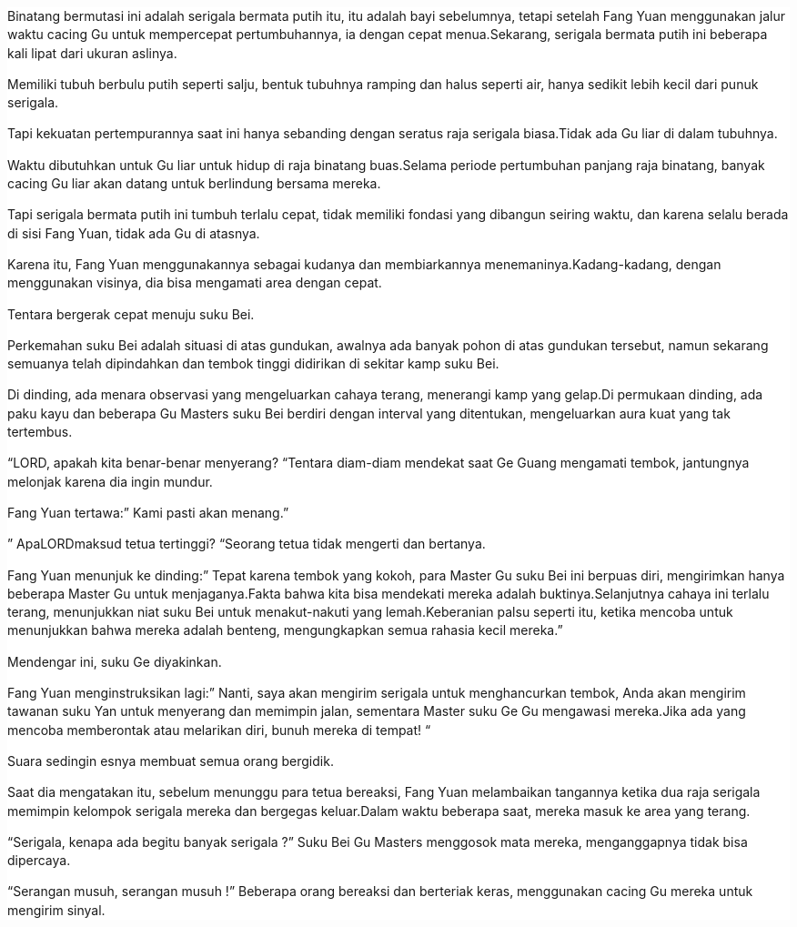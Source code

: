 Binatang bermutasi ini adalah serigala bermata putih itu, itu adalah bayi sebelumnya, tetapi setelah Fang Yuan menggunakan jalur waktu cacing Gu untuk mempercepat pertumbuhannya, ia dengan cepat menua.Sekarang, serigala bermata putih ini beberapa kali lipat dari ukuran aslinya.

Memiliki tubuh berbulu putih seperti salju, bentuk tubuhnya ramping dan halus seperti air, hanya sedikit lebih kecil dari punuk serigala.



Tapi kekuatan pertempurannya saat ini hanya sebanding dengan seratus raja serigala biasa.Tidak ada Gu liar di dalam tubuhnya.

Waktu dibutuhkan untuk Gu liar untuk hidup di raja binatang buas.Selama periode pertumbuhan panjang raja binatang, banyak cacing Gu liar akan datang untuk berlindung bersama mereka.

Tapi serigala bermata putih ini tumbuh terlalu cepat, tidak memiliki fondasi yang dibangun seiring waktu, dan karena selalu berada di sisi Fang Yuan, tidak ada Gu di atasnya.

Karena itu, Fang Yuan menggunakannya sebagai kudanya dan membiarkannya menemaninya.Kadang-kadang, dengan menggunakan visinya, dia bisa mengamati area dengan cepat.

Tentara bergerak cepat menuju suku Bei.

Perkemahan suku Bei adalah situasi di atas gundukan, awalnya ada banyak pohon di atas gundukan tersebut, namun sekarang semuanya telah dipindahkan dan tembok tinggi didirikan di sekitar kamp suku Bei.

Di dinding, ada menara observasi yang mengeluarkan cahaya terang, menerangi kamp yang gelap.Di permukaan dinding, ada paku kayu dan beberapa Gu Masters suku Bei berdiri dengan interval yang ditentukan, mengeluarkan aura kuat yang tak tertembus.

“LORD, apakah kita benar-benar menyerang? “Tentara diam-diam mendekat saat Ge Guang mengamati tembok, jantungnya melonjak karena dia ingin mundur.

Fang Yuan tertawa:” Kami pasti akan menang.”

” ApaLORDmaksud tetua tertinggi? “Seorang tetua tidak mengerti dan bertanya.

Fang Yuan menunjuk ke dinding:” Tepat karena tembok yang kokoh, para Master Gu suku Bei ini berpuas diri, mengirimkan hanya beberapa Master Gu untuk menjaganya.Fakta bahwa kita bisa mendekati mereka adalah buktinya.Selanjutnya cahaya ini terlalu terang, menunjukkan niat suku Bei untuk menakut-nakuti yang lemah.Keberanian palsu seperti itu, ketika mencoba untuk menunjukkan bahwa mereka adalah benteng, mengungkapkan semua rahasia kecil mereka.”

Mendengar ini, suku Ge diyakinkan.

Fang Yuan menginstruksikan lagi:” Nanti, saya akan mengirim serigala untuk menghancurkan tembok, Anda akan mengirim tawanan suku Yan untuk menyerang dan memimpin jalan, sementara Master suku Ge Gu mengawasi mereka.Jika ada yang mencoba memberontak atau melarikan diri, bunuh mereka di tempat! “

Suara sedingin esnya membuat semua orang bergidik.

Saat dia mengatakan itu, sebelum menunggu para tetua bereaksi, Fang Yuan melambaikan tangannya ketika dua raja serigala memimpin kelompok serigala mereka dan bergegas keluar.Dalam waktu beberapa saat, mereka masuk ke area yang terang.

“Serigala, kenapa ada begitu banyak serigala ?” Suku Bei Gu Masters menggosok mata mereka, menganggapnya tidak bisa dipercaya.

“Serangan musuh, serangan musuh !” Beberapa orang bereaksi dan berteriak keras, menggunakan cacing Gu mereka untuk mengirim sinyal.
